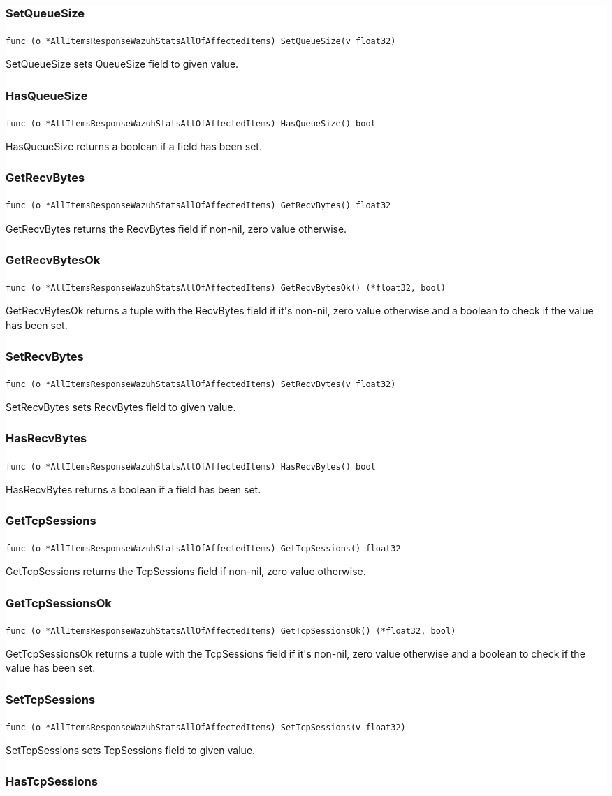 ### SetQueueSize

`func (o *AllItemsResponseWazuhStatsAllOfAffectedItems) SetQueueSize(v float32)`

SetQueueSize sets QueueSize field to given value.

### HasQueueSize

`func (o *AllItemsResponseWazuhStatsAllOfAffectedItems) HasQueueSize() bool`

HasQueueSize returns a boolean if a field has been set.

### GetRecvBytes

`func (o *AllItemsResponseWazuhStatsAllOfAffectedItems) GetRecvBytes() float32`

GetRecvBytes returns the RecvBytes field if non-nil, zero value otherwise.

### GetRecvBytesOk

`func (o *AllItemsResponseWazuhStatsAllOfAffectedItems) GetRecvBytesOk() (*float32, bool)`

GetRecvBytesOk returns a tuple with the RecvBytes field if it's non-nil, zero value otherwise
and a boolean to check if the value has been set.

### SetRecvBytes

`func (o *AllItemsResponseWazuhStatsAllOfAffectedItems) SetRecvBytes(v float32)`

SetRecvBytes sets RecvBytes field to given value.

### HasRecvBytes

`func (o *AllItemsResponseWazuhStatsAllOfAffectedItems) HasRecvBytes() bool`

HasRecvBytes returns a boolean if a field has been set.

### GetTcpSessions

`func (o *AllItemsResponseWazuhStatsAllOfAffectedItems) GetTcpSessions() float32`

GetTcpSessions returns the TcpSessions field if non-nil, zero value otherwise.

### GetTcpSessionsOk

`func (o *AllItemsResponseWazuhStatsAllOfAffectedItems) GetTcpSessionsOk() (*float32, bool)`

GetTcpSessionsOk returns a tuple with the TcpSessions field if it's non-nil, zero value otherwise
and a boolean to check if the value has been set.

### SetTcpSessions

`func (o *AllItemsResponseWazuhStatsAllOfAffectedItems) SetTcpSessions(v float32)`

SetTcpSessions sets TcpSessions field to given value.

### HasTcpSessions
